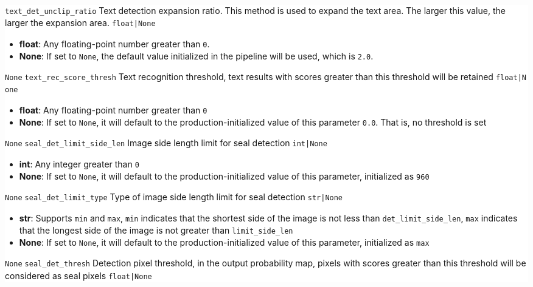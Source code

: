 </tr>
<tr>
<td><code>text_det_unclip_ratio</code></td>
<td>Text detection expansion ratio. This method is used to expand the text area. The larger this value, the larger the expansion area.</td>
<td><code>float|None</code></td>
<td>
<ul>
<li><b>float</b>: Any floating-point number greater than <code>0</code>.</li>
<li><b>None</b>: If set to <code>None</code>, the default value initialized in the pipeline will be used, which is <code>2.0</code>.</li>
</ul>
</td>
<td><code>None</code></td>
</tr>
<tr>
<td><code>text_rec_score_thresh</code></td>
<td>Text recognition threshold, text results with scores greater than this threshold will be retained</td>
<td><code>float|None</code></td>
<td>
<ul>
<li><b>float</b>: Any floating-point number greater than <code>0</code></li>
<li><b>None</b>: If set to <code>None</code>, it will default to the production-initialized value of this parameter <code>0.0</code>. That is, no threshold is set</li>
</ul>
</td>
<td><code>None</code></td>
</tr>
<tr>
<td><code>seal_det_limit_side_len</code></td>
<td>Image side length limit for seal detection</td>
<td><code>int|None</code></td>
<td>
<ul>
<li><b>int</b>: Any integer greater than <code>0</code></li>
<li><b>None</b>: If set to <code>None</code>, it will default to the production-initialized value of this parameter, initialized as <code>960</code></li>
</ul>
</td>
<td><code>None</code></td>
</tr>
<tr>
<td><code>seal_det_limit_type</code></td>
<td>Type of image side length limit for seal detection</td>
<td><code>str|None</code></td>
<td>
<ul>
<li><b>str</b>: Supports <code>min</code> and <code>max</code>, <code>min</code> indicates that the shortest side of the image is not less than <code>det_limit_side_len</code>, <code>max</code> indicates that the longest side of the image is not greater than <code>limit_side_len</code></li>
<li><b>None</b>: If set to <code>None</code>, it will default to the production-initialized value of this parameter, initialized as <code>max</code></li>
</ul>
</td>
<td><code>None</code></td>
</tr>
<tr>
<td><code>seal_det_thresh</code></td>
<td>Detection pixel threshold, in the output probability map, pixels with scores greater than this threshold will be considered as seal pixels</td>
<td><code>float|None</code></td>
<td>
<ul>